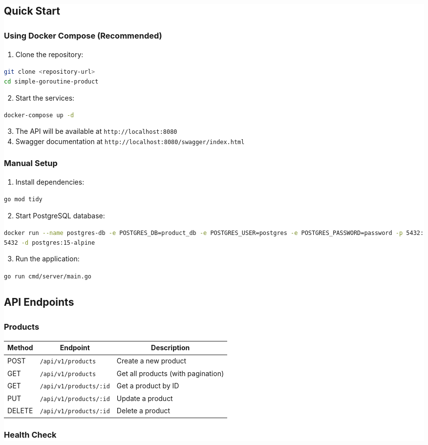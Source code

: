 ## Quick Start

### Using Docker Compose (Recommended)

1. Clone the repository:
```bash
git clone <repository-url>
cd simple-goroutine-product
```

2. Start the services:
```bash
docker-compose up -d
```

3. The API will be available at `http://localhost:8080`
4. Swagger documentation at `http://localhost:8080/swagger/index.html`

### Manual Setup

1. Install dependencies:
```bash
go mod tidy
```

2. Start PostgreSQL database:
```bash
docker run --name postgres-db -e POSTGRES_DB=product_db -e POSTGRES_USER=postgres -e POSTGRES_PASSWORD=password -p 5432:5432 -d postgres:15-alpine
```

3. Run the application:
```bash
go run cmd/server/main.go
```

## API Endpoints

### Products

| Method | Endpoint | Description |
|--------|----------|-------------|
| POST   | `/api/v1/products` | Create a new product |
| GET    | `/api/v1/products` | Get all products (with pagination) |
| GET    | `/api/v1/products/:id` | Get a product by ID |
| PUT    | `/api/v1/products/:id` | Update a product |
| DELETE | `/api/v1/products/:id` | Delete a product |

### Health Check
